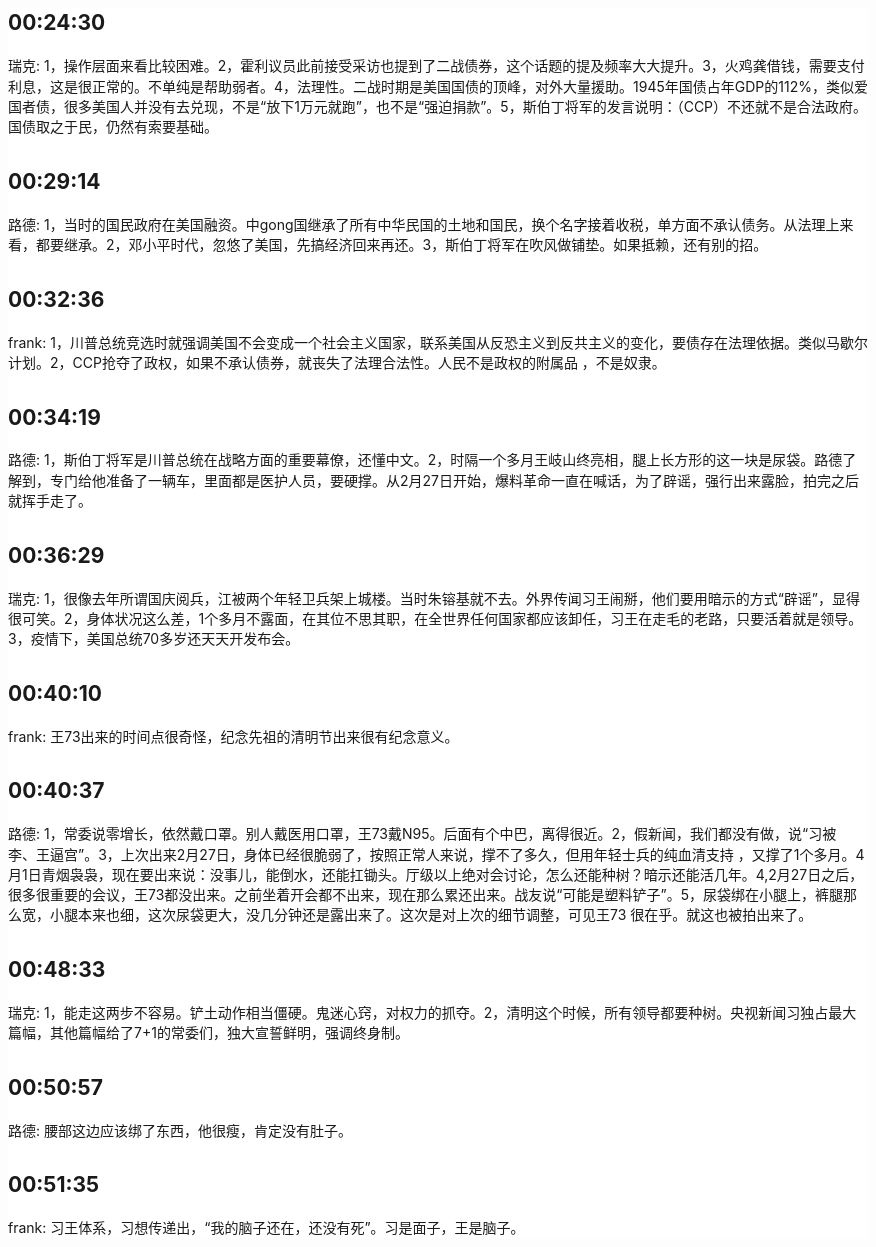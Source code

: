 ## 00:24:30

瑞克: 1，操作层面来看比较困难。2，霍利议员此前接受采访也提到了二战债券，这个话题的提及频率大大提升。3，火鸡龚借钱，需要支付利息，这是很正常的。不单纯是帮助弱者。4，法理性。二战时期是美国国债的顶峰，对外大量援助。1945年国债占年GDP的112%，类似爱国者债，很多美国人并没有去兑现，不是“放下1万元就跑”，也不是“强迫捐款”。5，斯伯丁将军的发言说明：（CCP）不还就不是合法政府。国债取之于民，仍然有索要基础。

## 00:29:14

路德: 1，当时的国民政府在美国融资。中gong国继承了所有中华民国的土地和国民，换个名字接着收税，单方面不承认债务。从法理上来看，都要继承。2，邓小平时代，忽悠了美国，先搞经济回来再还。3，斯伯丁将军在吹风做铺垫。如果抵赖，还有别的招。

## 00:32:36

frank: 1，川普总统竞选时就强调美国不会变成一个社会主义国家，联系美国从反恐主义到反共主义的变化，要债存在法理依据。类似马歇尔计划。2，CCP抢夺了政权，如果不承认债券，就丧失了法理合法性。人民不是政权的附属品 ，不是奴隶。

## 00:34:19

路德: 1，斯伯丁将军是川普总统在战略方面的重要幕僚，还懂中文。2，时隔一个多月王岐山终亮相，腿上长方形的这一块是尿袋。路德了解到，专门给他准备了一辆车，里面都是医护人员，要硬撑。从2月27日开始，爆料革命一直在喊话，为了辟谣，强行出来露脸，拍完之后就挥手走了。

## 00:36:29

瑞克: 1，很像去年所谓国庆阅兵，江被两个年轻卫兵架上城楼。当时朱镕基就不去。外界传闻习王闹掰，他们要用暗示的方式“辟谣”，显得很可笑。2，身体状况这么差，1个多月不露面，在其位不思其职，在全世界任何国家都应该卸任，习王在走毛的老路，只要活着就是领导。3，疫情下，美国总统70多岁还天天开发布会。

## 00:40:10

frank: 王73出来的时间点很奇怪，纪念先祖的清明节出来很有纪念意义。

## 00:40:37

路德: 1，常委说零增长，依然戴口罩。别人戴医用口罩，王73戴N95。后面有个中巴，离得很近。2，假新闻，我们都没有做，说“习被 李、王逼宫”。3，上次出来2月27日，身体已经很脆弱了，按照正常人来说，撑不了多久，但用年轻士兵的纯血清支持 ，又撑了1个多月。4月1日青烟袅袅，现在要出来说：没事儿，能倒水，还能扛锄头。厅级以上绝对会讨论，怎么还能种树？暗示还能活几年。4,2月27日之后，很多很重要的会议，王73都没出来。之前坐着开会都不出来，现在那么累还出来。战友说“可能是塑料铲子”。5，尿袋绑在小腿上，裤腿那么宽，小腿本来也细，这次尿袋更大，没几分钟还是露出来了。这次是对上次的细节调整，可见王73 很在乎。就这也被拍出来了。

## 00:48:33

瑞克: 1，能走这两步不容易。铲土动作相当僵硬。鬼迷心窍，对权力的抓夺。2，清明这个时候，所有领导都要种树。央视新闻习独占最大篇幅，其他篇幅给了7+1的常委们，独大宣誓鲜明，强调终身制。

## 00:50:57

路德: 腰部这边应该绑了东西，他很瘦，肯定没有肚子。

## 00:51:35

frank: 习王体系，习想传递出，“我的脑子还在，还没有死”。习是面子，王是脑子。
